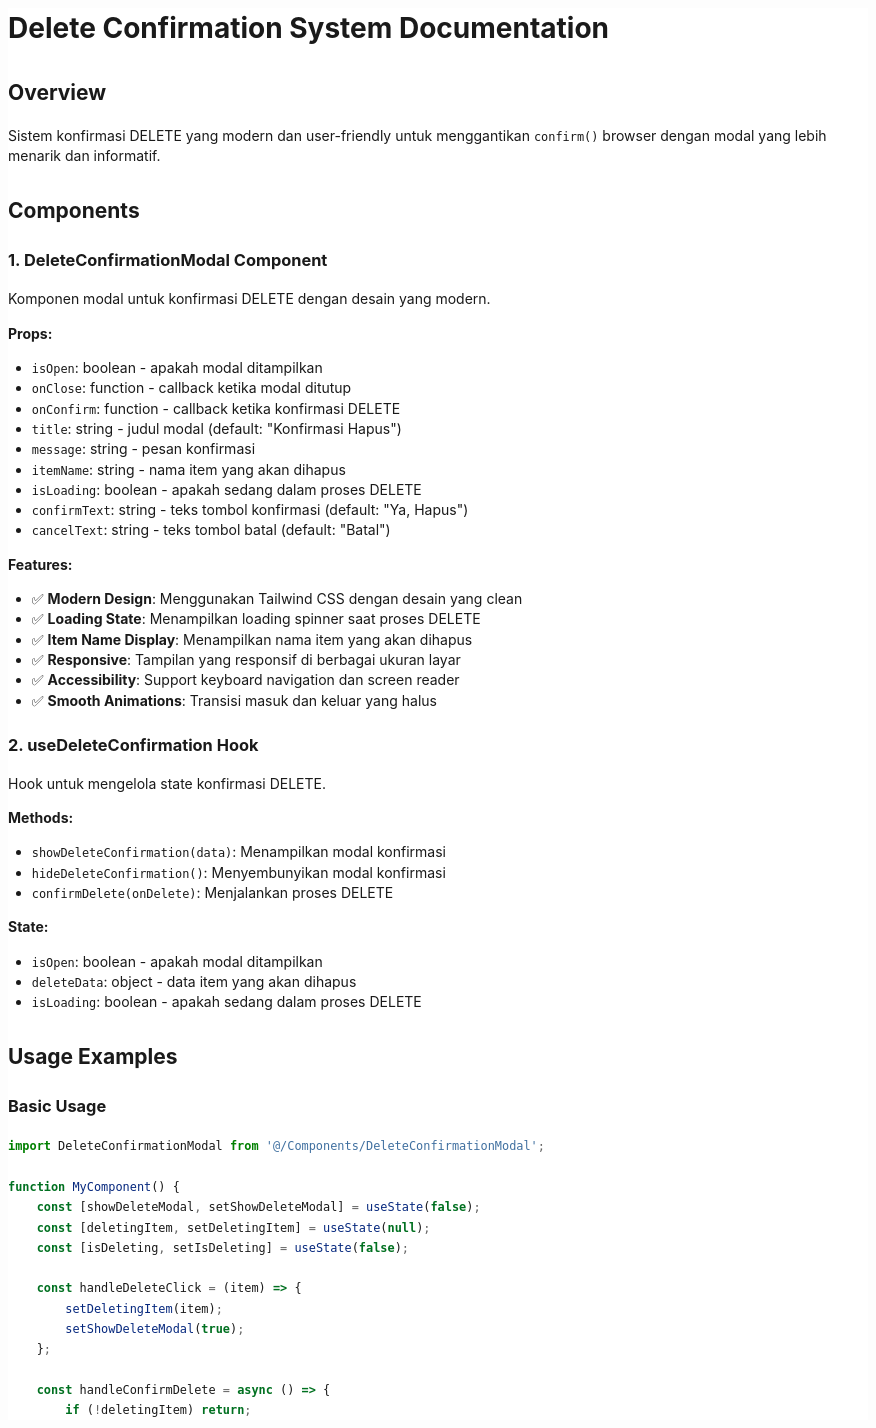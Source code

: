 # Delete Confirmation System Documentation

## Overview
Sistem konfirmasi DELETE yang modern dan user-friendly untuk menggantikan `confirm()` browser dengan modal yang lebih menarik dan informatif.

## Components

### 1. DeleteConfirmationModal Component
Komponen modal untuk konfirmasi DELETE dengan desain yang modern.

**Props:**
- `isOpen`: boolean - apakah modal ditampilkan
- `onClose`: function - callback ketika modal ditutup
- `onConfirm`: function - callback ketika konfirmasi DELETE
- `title`: string - judul modal (default: "Konfirmasi Hapus")
- `message`: string - pesan konfirmasi
- `itemName`: string - nama item yang akan dihapus
- `isLoading`: boolean - apakah sedang dalam proses DELETE
- `confirmText`: string - teks tombol konfirmasi (default: "Ya, Hapus")
- `cancelText`: string - teks tombol batal (default: "Batal")

**Features:**
- ✅ **Modern Design**: Menggunakan Tailwind CSS dengan desain yang clean
- ✅ **Loading State**: Menampilkan loading spinner saat proses DELETE
- ✅ **Item Name Display**: Menampilkan nama item yang akan dihapus
- ✅ **Responsive**: Tampilan yang responsif di berbagai ukuran layar
- ✅ **Accessibility**: Support keyboard navigation dan screen reader
- ✅ **Smooth Animations**: Transisi masuk dan keluar yang halus

### 2. useDeleteConfirmation Hook
Hook untuk mengelola state konfirmasi DELETE.

**Methods:**
- `showDeleteConfirmation(data)`: Menampilkan modal konfirmasi
- `hideDeleteConfirmation()`: Menyembunyikan modal konfirmasi
- `confirmDelete(onDelete)`: Menjalankan proses DELETE

**State:**
- `isOpen`: boolean - apakah modal ditampilkan
- `deleteData`: object - data item yang akan dihapus
- `isLoading`: boolean - apakah sedang dalam proses DELETE

## Usage Examples

### Basic Usage
```javascript
import DeleteConfirmationModal from '@/Components/DeleteConfirmationModal';

function MyComponent() {
    const [showDeleteModal, setShowDeleteModal] = useState(false);
    const [deletingItem, setDeletingItem] = useState(null);
    const [isDeleting, setIsDeleting] = useState(false);

    const handleDeleteClick = (item) => {
        setDeletingItem(item);
        setShowDeleteModal(true);
    };

    const handleConfirmDelete = async () => {
        if (!deletingItem) return;
```